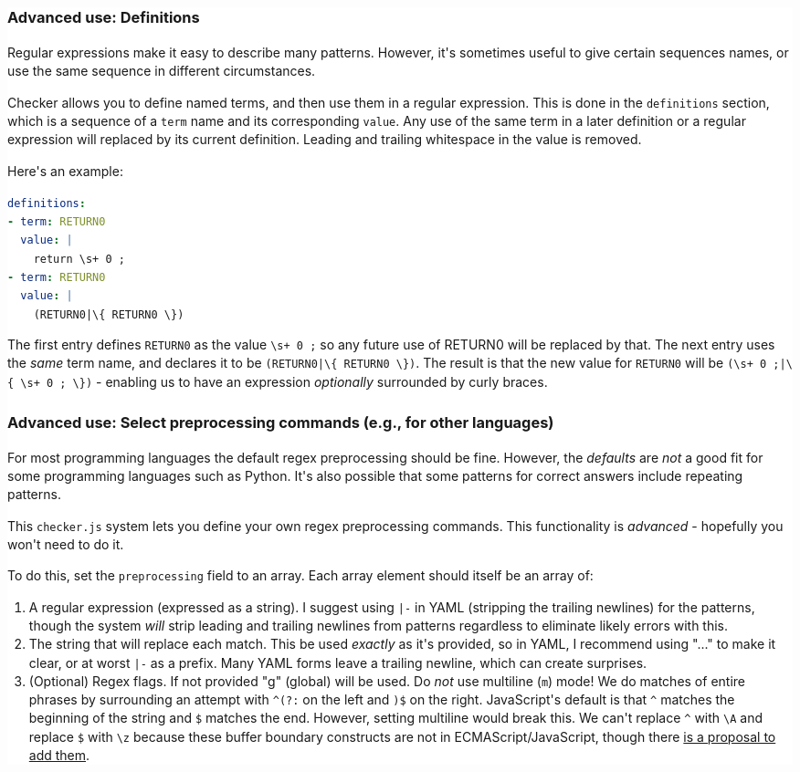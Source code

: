 ### Advanced use: Definitions

Regular expressions make it easy to describe many patterns.
However, it's sometimes useful to give certain sequences names, or
use the same sequence in different circumstances.

Checker allows you to define named terms, and then use them in a regular
expression.
This is done in the `definitions` section, which is a sequence
of a `term` name and its corresponding `value`.
Any use of the same term in a later definition or a regular expression
will replaced by its current definition.
Leading and trailing whitespace in the value is removed.

Here's an example:

~~~~yaml
definitions:
- term: RETURN0
  value: |
    return \s+ 0 ;
- term: RETURN0
  value: |
    (RETURN0|\{ RETURN0 \})
~~~~

The first entry defines `RETURN0` as the value `\s+ 0 ;`
so any future use of RETURN0 will be replaced by that.
The next entry uses the *same* term name, and declares it to be
`(RETURN0|\{ RETURN0 \})`.
The result is that the new value for `RETURN0` will be
`(\s+ 0 ;|\{ \s+ 0 ; \})` - enabling us to have
an expression <i>optionally</i> surrounded by curly braces.

### Advanced use: Select preprocessing commands (e.g., for other languages)

For most programming languages the default regex preprocessing
should be fine. However, the *defaults* are *not* a
good fit for some programming languages such as Python.
It's also possible that some patterns for correct answers include
repeating patterns.

This `checker.js` system lets you define your own
regex preprocessing commands.
This functionality is *advanced* - hopefully you won't need to do it.

To do this, set the `preprocessing` field to an array.
Each array element should itself be an array of:

1. A regular expression (expressed as a string).
   I suggest using `|-` in YAML (stripping the trailing newlines)
   for the patterns, though the system *will* strip leading and trailing
   newlines from patterns regardless to eliminate likely errors with this.
2. The string that will replace each match.
   This be used *exactly* as it's provided, so in YAML, I recommend using
   "..." to make it clear, or at worst `|-` as a prefix.
   Many YAML forms leave a trailing newline, which can create surprises.
3. (Optional) Regex flags. If not provided "g" (global) will be used.
   Do *not* use multiline (`m`) mode! We do matches of entire phrases
   by surrounding an attempt with `^(?:` on the left and `)$` on the right.
   JavaScript's default is that `^` matches the beginning of the string and
   `$` matches the end. However, setting multiline would break this.
   We can't replace `^` with `\A` and replace `$` with `\z` because
   these buffer boundary constructs are not in ECMAScript/JavaScript,
   though there [is a proposal to add them](https://github.com/tc39/proposal-regexp-buffer-boundaries).